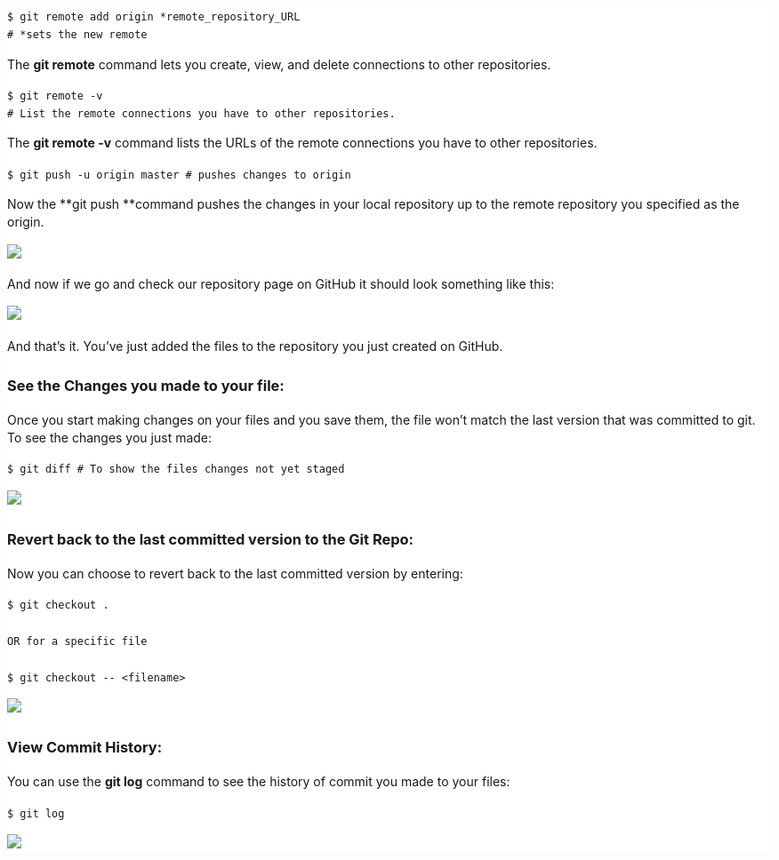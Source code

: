     $ git remote add origin *remote_repository_URL
    # *sets the new remote

The **git remote** command lets you create, view, and delete connections to other repositories.

    $ git remote -v
    # List the remote connections you have to other repositories.

The **git remote -v** command lists the URLs of the remote connections you have to other repositories.

    $ git push -u origin master # pushes changes to origin

Now the **git push **command pushes the changes in your local repository up to the remote repository you specified as the origin.

![](https://cdn-images-1.medium.com/max/2000/1*w-nfopsKIks_JRzFe5D8xA.gif)

And now if we go and check our repository page on GitHub it should look something like this:

![](https://cdn-images-1.medium.com/max/4080/1*aQljQFkytY84BgmlVtpgmw.png)

And that’s it. You’ve just added the files to the repository you just created on GitHub.

### See the Changes you made to your file:

Once you start making changes on your files and you save them, the file won’t match the last version that was committed to git. To see the changes you just made:

    $ git diff # To show the files changes not yet staged

![](https://cdn-images-1.medium.com/max/2000/1*xym1QvvvWorfoyGMXv28Yg.gif)

### Revert back to the last committed version to the Git Repo:

Now you can choose to revert back to the last committed version by entering:

    $ git checkout .

    OR for a specific file

    $ git checkout -- <filename>

![](https://cdn-images-1.medium.com/max/2000/1*HYgYkfo3W4MUA8CJl12rXg.gif)

### View Commit History:

You can use the **git log** command to see the history of commit you made to your files:

    $ git log

![](https://cdn-images-1.medium.com/max/2000/1*9w7uBJcQMxc708DBw8Sewg.gif)
